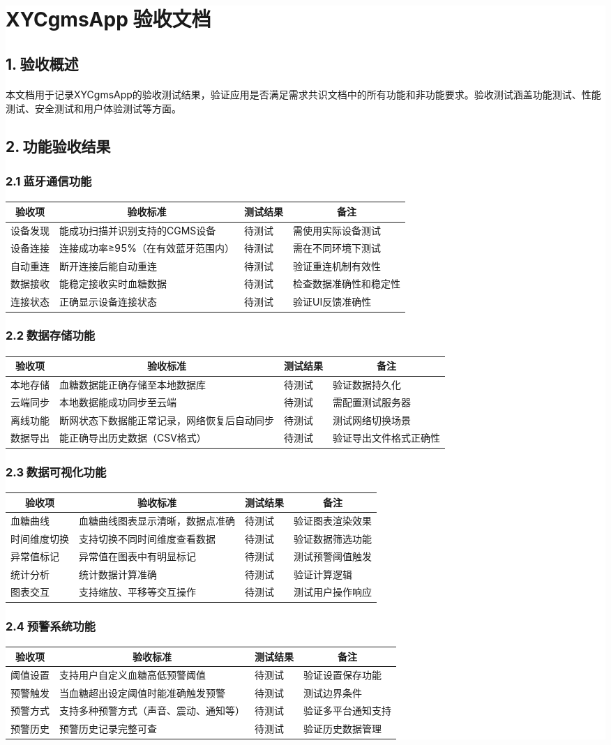 # XYCgmsApp 验收文档

## 1. 验收概述

本文档用于记录XYCgmsApp的验收测试结果，验证应用是否满足需求共识文档中的所有功能和非功能要求。验收测试涵盖功能测试、性能测试、安全测试和用户体验测试等方面。

## 2. 功能验收结果

### 2.1 蓝牙通信功能

| 验收项 | 验收标准 | 测试结果 | 备注 |
|--------|----------|----------|------|
| 设备发现 | 能成功扫描并识别支持的CGMS设备 | 待测试 | 需使用实际设备测试 |
| 设备连接 | 连接成功率≥95%（在有效蓝牙范围内） | 待测试 | 需在不同环境下测试 |
| 自动重连 | 断开连接后能自动重连 | 待测试 | 验证重连机制有效性 |
| 数据接收 | 能稳定接收实时血糖数据 | 待测试 | 检查数据准确性和稳定性 |
| 连接状态 | 正确显示设备连接状态 | 待测试 | 验证UI反馈准确性 |

### 2.2 数据存储功能

| 验收项 | 验收标准 | 测试结果 | 备注 |
|--------|----------|----------|------|
| 本地存储 | 血糖数据能正确存储至本地数据库 | 待测试 | 验证数据持久化 |
| 云端同步 | 本地数据能成功同步至云端 | 待测试 | 需配置测试服务器 |
| 离线功能 | 断网状态下数据能正常记录，网络恢复后自动同步 | 待测试 | 测试网络切换场景 |
| 数据导出 | 能正确导出历史数据（CSV格式） | 待测试 | 验证导出文件格式正确性 |

### 2.3 数据可视化功能

| 验收项 | 验收标准 | 测试结果 | 备注 |
|--------|----------|----------|------|
| 血糖曲线 | 血糖曲线图表显示清晰，数据点准确 | 待测试 | 验证图表渲染效果 |
| 时间维度切换 | 支持切换不同时间维度查看数据 | 待测试 | 验证数据筛选功能 |
| 异常值标记 | 异常值在图表中有明显标记 | 待测试 | 测试预警阈值触发 |
| 统计分析 | 统计数据计算准确 | 待测试 | 验证计算逻辑 |
| 图表交互 | 支持缩放、平移等交互操作 | 待测试 | 测试用户操作响应 |

### 2.4 预警系统功能

| 验收项 | 验收标准 | 测试结果 | 备注 |
|--------|----------|----------|------|
| 阈值设置 | 支持用户自定义血糖高低预警阈值 | 待测试 | 验证设置保存功能 |
| 预警触发 | 当血糖超出设定阈值时能准确触发预警 | 待测试 | 测试边界条件 |
| 预警方式 | 支持多种预警方式（声音、震动、通知等） | 待测试 | 验证多平台通知支持 |
| 预警历史 | 预警历史记录完整可查 | 待测试 | 验证历史数据管理 |
